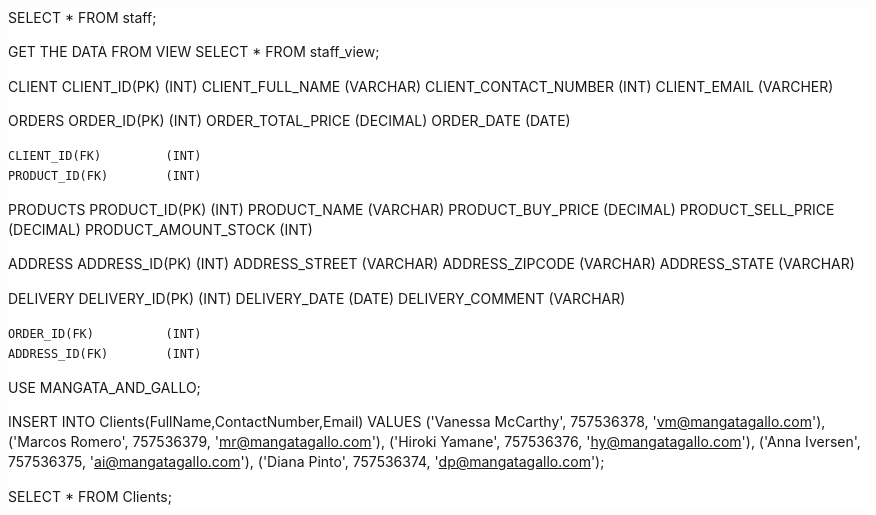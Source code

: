 SELECT * FROM staff;

GET THE DATA FROM VIEW 
SELECT * FROM staff_view;




CLIENT
	CLIENT_ID(PK)         (INT)
	CLIENT_FULL_NAME      (VARCHAR)
	CLIENT_CONTACT_NUMBER (INT)
	CLIENT_EMAIL          (VARCHER)

ORDERS
	ORDER_ID(PK)          (INT)
	ORDER_TOTAL_PRICE     (DECIMAL)
	ORDER_DATE            (DATE)

	CLIENT_ID(FK)         (INT)
	PRODUCT_ID(FK)        (INT)

PRODUCTS
	PRODUCT_ID(PK)        (INT)
	PRODUCT_NAME          (VARCHAR)
	PRODUCT_BUY_PRICE     (DECIMAL)
	PRODUCT_SELL_PRICE    (DECIMAL)
	PRODUCT_AMOUNT_STOCK  (INT)

ADDRESS
	ADDRESS_ID(PK)        (INT)
	ADDRESS_STREET		  (VARCHAR)
	ADDRESS_ZIPCODE       (VARCHAR)
	ADDRESS_STATE         (VARCHAR)

DELIVERY
	DELIVERY_ID(PK)		  (INT)
	DELIVERY_DATE         (DATE)
	DELIVERY_COMMENT      (VARCHAR)

	ORDER_ID(FK)		  (INT)
	ADDRESS_ID(FK)        (INT)






USE MANGATA_AND_GALLO;

INSERT INTO Clients(FullName,ContactNumber,Email)
VALUES 
('Vanessa McCarthy', 757536378, 'vm@mangatagallo.com'), 
('Marcos Romero', 757536379, 'mr@mangatagallo.com'), 
('Hiroki Yamane', 757536376, 'hy@mangatagallo.com'), 
('Anna Iversen', 757536375, 'ai@mangatagallo.com'), 
('Diana Pinto', 757536374, 'dp@mangatagallo.com');

SELECT * FROM Clients;
